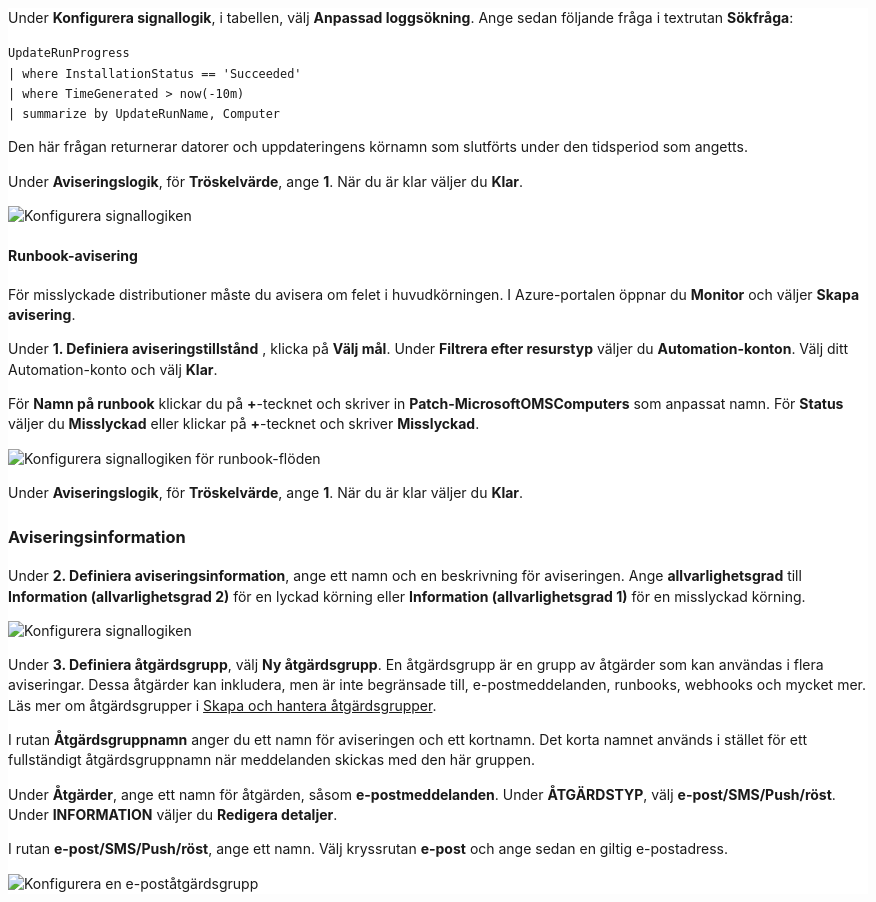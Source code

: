 Under **Konfigurera signallogik**, i tabellen, välj **Anpassad loggsökning**. Ange sedan följande fråga i textrutan **Sökfråga**:

```loganalytics
UpdateRunProgress
| where InstallationStatus == 'Succeeded'
| where TimeGenerated > now(-10m)
| summarize by UpdateRunName, Computer
```
Den här frågan returnerar datorer och uppdateringens körnamn som slutförts under den tidsperiod som angetts.

Under **Aviseringslogik**, för **Tröskelvärde**, ange **1**. När du är klar väljer du **Klar**.

![Konfigurera signallogiken](./media/automation-tutorial-update-management/signal-logic.png)

#### <a name="runbook-alert"></a>Runbook-avisering

För misslyckade distributioner måste du avisera om felet i huvudkörningen. I Azure-portalen öppnar du **Monitor** och väljer **Skapa avisering**.

Under **1. Definiera aviseringstillstånd** , klicka på **Välj mål**. Under **Filtrera efter resurstyp** väljer du **Automation-konton**. Välj ditt Automation-konto och välj **Klar**.

För **Namn på runbook** klickar du på **\+**-tecknet och skriver in **Patch-MicrosoftOMSComputers** som anpassat namn. För **Status** väljer du **Misslyckad** eller klickar på **\+**-tecknet och skriver **Misslyckad**.

![Konfigurera signallogiken för runbook-flöden](./media/automation-tutorial-update-management/signal-logic-runbook.png)

Under **Aviseringslogik**, för **Tröskelvärde**, ange **1**. När du är klar väljer du **Klar**.

### <a name="alert-details"></a>Aviseringsinformation

Under **2. Definiera aviseringsinformation**, ange ett namn och en beskrivning för aviseringen. Ange **allvarlighetsgrad** till **Information (allvarlighetsgrad 2)** för en lyckad körning eller **Information (allvarlighetsgrad 1)** för en misslyckad körning.

![Konfigurera signallogiken](./media/automation-tutorial-update-management/define-alert-details.png)

Under **3. Definiera åtgärdsgrupp**, välj **Ny åtgärdsgrupp**. En åtgärdsgrupp är en grupp av åtgärder som kan användas i flera aviseringar. Dessa åtgärder kan inkludera, men är inte begränsade till, e-postmeddelanden, runbooks, webhooks och mycket mer. Läs mer om åtgärdsgrupper i [Skapa och hantera åtgärdsgrupper](../monitoring-and-diagnostics/monitoring-action-groups.md).

I rutan **Åtgärdsgruppnamn** anger du ett namn för aviseringen och ett kortnamn. Det korta namnet används i stället för ett fullständigt åtgärdsgruppnamn när meddelanden skickas med den här gruppen.

Under **Åtgärder**, ange ett namn för åtgärden, såsom **e-postmeddelanden**. Under **ÅTGÄRDSTYP**, välj **e-post/SMS/Push/röst**. Under **INFORMATION** väljer du **Redigera detaljer**.

I rutan **e-post/SMS/Push/röst**, ange ett namn. Välj kryssrutan **e-post** och ange sedan en giltig e-postadress.

![Konfigurera en e-poståtgärdsgrupp](./media/automation-tutorial-update-management/configure-email-action-group.png)
